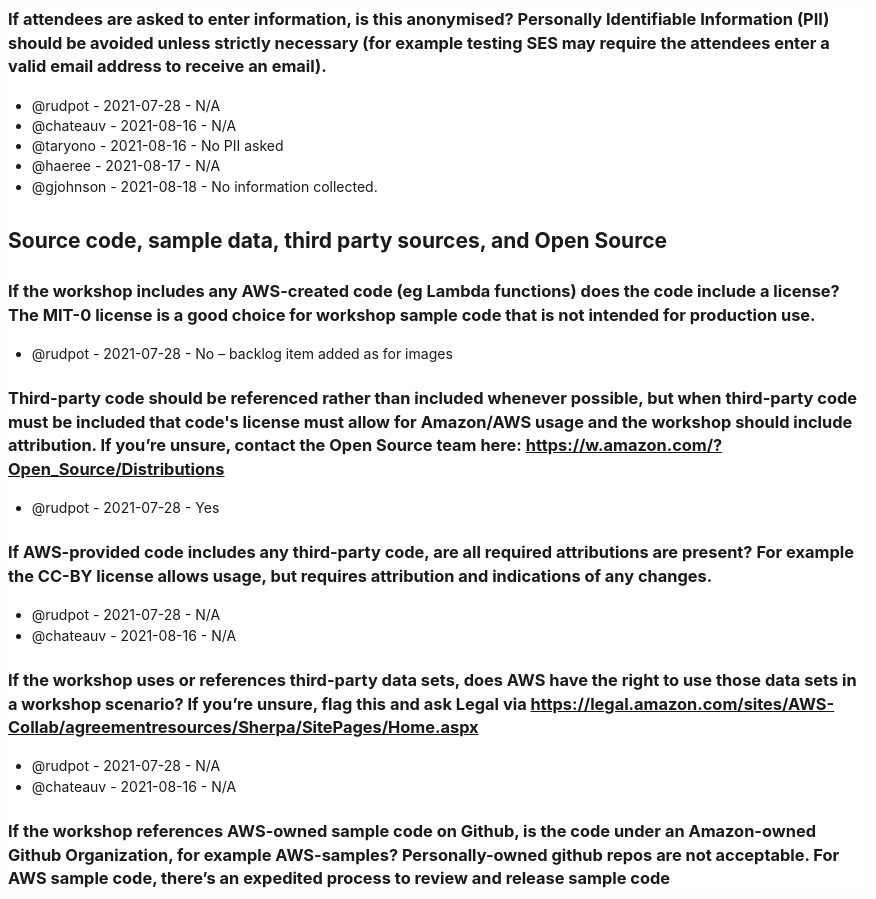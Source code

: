### If attendees are asked to enter information, is this anonymised? Personally Identifiable Information (PII) should be avoided unless strictly necessary (for example testing SES may require the attendees enter a valid email address to receive an email).

* @rudpot - 2021-07-28 - N/A
* @chateauv - 2021-08-16 - N/A
* @taryono - 2021-08-16 - No PII asked
* @haeree - 2021-08-17 - N/A
* @gjohnson - 2021-08-18 - No information collected.

## Source code, sample data, third party sources, and Open Source

### If the workshop includes any AWS-created code (eg Lambda functions) does the code include a license? The MIT-0 license is a good choice for workshop sample code that is not intended for production use.

* @rudpot - 2021-07-28 - No – backlog item added as for images

### Third-party code should be referenced rather than included whenever possible, but when third-party code must be included that code's license must allow for Amazon/AWS usage and the workshop should include attribution. If you’re unsure, contact the Open Source team here: https://w.amazon.com/?Open_Source/Distributions

* @rudpot - 2021-07-28 - Yes

### If AWS-provided code includes any third-party code, are all required attributions are present? For example the CC-BY license allows usage, but requires attribution and indications of any changes.	

* @rudpot - 2021-07-28 - N/A
* @chateauv - 2021-08-16 - N/A

### If the workshop uses or references third-party data sets, does AWS have the right to use those data sets in a workshop scenario? If you’re unsure, flag this and ask Legal via https://legal.amazon.com/sites/AWS-Collab/agreementresources/Sherpa/SitePages/Home.aspx

* @rudpot - 2021-07-28 - N/A
* @chateauv - 2021-08-16 - N/A

### If the workshop references AWS-owned sample code on Github, is the code under an Amazon-owned Github Organization, for example AWS-samples? Personally-owned github repos are not acceptable. For AWS sample code, there’s an expedited process to review and release sample code
